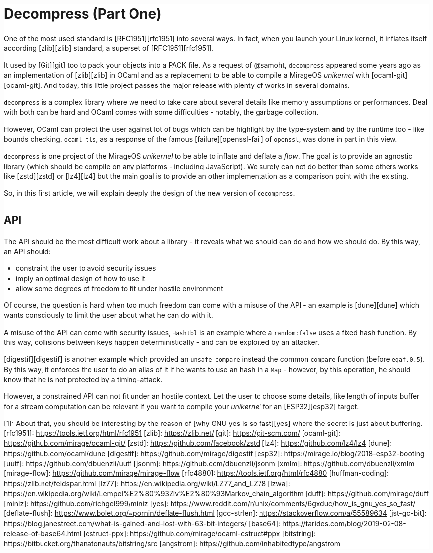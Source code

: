 # Decompress (Part One)

One of the most used standard is [RFC1951][rfc1951] into several ways. In fact,
when you launch your Linux kernel, it inflates itself according [zlib][zlib]
standard, a superset of [RFC1951][rfc1951].

It used by [Git][git] too to pack your objects into a PACK file. As a request of
@samoht, `decompress` appeared some years ago as an implementation of
[zlib][zlib] in OCaml and as a replacement to be able to compile a MirageOS
_unikernel_ with [ocaml-git][ocaml-git]. And today, this little project passes the
major release with plenty of works in several domains.

`decompress` is a complex library where we need to take care about several
details like memory assumptions or performances. Deal with both can be hard and
OCaml comes with some difficulties - notably, the garbage collection.

However, OCaml can protect the user against lot of bugs which can be highlight
by the type-system __and__ by the runtime too - like bounds checking.
`ocaml-tls`, as a response of the famous [failure][openssl-fail] of `openssl`,
was done in part in this view.

`decompress` is one project of the MirageOS _unikernel_ to be able to inflate
and deflate a _flow_. The goal is to provide an agnostic library (which should
be compile on any platforms - including JavaScript). We surely can not do better
than some others works like [zstd][zstd] or [lz4][lz4] but the main goal is to
provide an other implementation as a comparison point with the existing.

So, in this first article, we will explain deeply the design of the new version
of `decompress`.

## API

The API should be the most difficult work about a library - it reveals what we
should can do and how we should do. By this way, an API should:

- constraint the user to avoid security issues
- imply an optimal design of how to use it
- allow some degrees of freedom to fit under hostile environment

Of course, the question is hard when too much freedom can come with a misuse of
the API - an example is [dune][dune] which wants consciously to limit the user
about what he can do with it.

A misuse of the API can come with security issues, `Hashtbl` is an example where
a `random:false` uses a fixed hash function. By this way, collisions between
keys happen deterministically - and can be exploited by an attacker.

[digestif][digestif] is another example which provided an `unsafe_compare`
instead the common `compare` function (before `eqaf.0.5`). By this way, it
enforces the user to do an alias of it if he wants to use an hash in a `Map` -
however, by this operation, he should know that he is not protected by a
timing-attack.

However, a constrained API can not fit under an hostile context. Let the user to
choose some details, like length of inputs buffer for a stream computation can
be relevant if you want to compile your _unikernel_ for an [ESP32][esp32]
target.


[1]: About that, you should be interesting by the reason of [why GNU yes is so fast][yes] where the secret is just about buffering.
[rfc1951]: https://tools.ietf.org/html/rfc1951
[zlib]: https://zlib.net/
[git]: https://git-scm.com/
[ocaml-git]: https://github.com/mirage/ocaml-git/
[zstd]: https://github.com/facebook/zstd
[lz4]: https://github.com/lz4/lz4 
[dune]: https://github.com/ocaml/dune
[digestif]: https://github.com/mirage/digestif
[esp32]: https://mirage.io/blog/2018-esp32-booting
[uutf]: https://github.com/dbuenzli/uutf
[jsonm]: https://github.com/dbuenzli/jsonm
[xmlm]: https://github.com/dbuenzli/xmlm 
[mirage-flow]: https://github.com/mirage/mirage-flow
[rfc4880]: https://tools.ietf.org/html/rfc4880
[huffman-coding]: https://zlib.net/feldspar.html
[lz77]: https://en.wikipedia.org/wiki/LZ77_and_LZ78
[lzwa]: https://en.wikipedia.org/wiki/Lempel%E2%80%93Ziv%E2%80%93Markov_chain_algorithm 
[duff]: https://github.com/mirage/duff 
[miniz]: https://github.com/richgel999/miniz
[yes]: https://www.reddit.com/r/unix/comments/6gxduc/how_is_gnu_yes_so_fast/
[deflate-flush]: https://www.bolet.org/~pornin/deflate-flush.html
[gcc-strlen]: https://stackoverflow.com/a/55589634
[jst-gc-bit]: https://blog.janestreet.com/what-is-gained-and-lost-with-63-bit-integers/
[base64]: https://tarides.com/blog/2019-02-08-release-of-base64.html
[cstruct-ppx]: https://github.com/mirage/ocaml-cstruct#ppx
[bitstring]: https://bitbucket.org/thanatonauts/bitstring/src
[angstrom]: https://github.com/inhabitedtype/angstrom